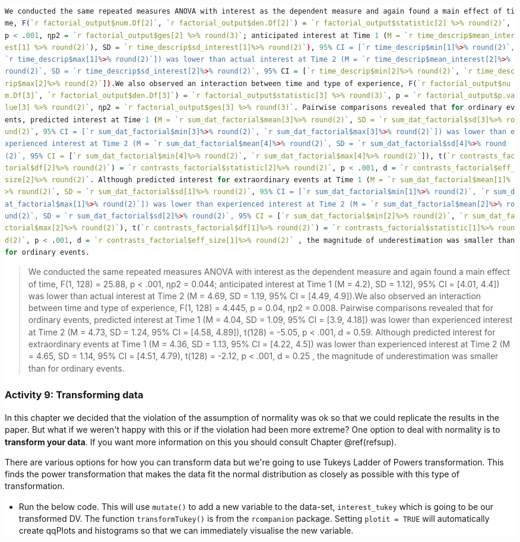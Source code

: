 
```r
We conducted the same repeated measures ANOVA with interest as the dependent measure and again found a main effect of time, F(`r factorial_output$num.Df[2]`, `r factorial_output$den.Df[2]`) = `r factorial_output$statistic[2] %>% round(2)`, p < .001, ηp2 = `r factorial_output$ges[2] %>% round(3)`; anticipated interest at Time 1 (M = `r time_descrip$mean_interest[1] %>% round(2)`), SD = `r time_descrip$sd_interest[1]%>% round(2)`), 95% CI = [`r time_descrip$min[1]%>% round(2)`, `r time_descrip$max[1]%>% round(2)`]) was lower than actual interest at Time 2 (M = `r time_descrip$mean_interest[2]%>% round(2)`, SD = `r time_descrip$sd_interest[2]%>% round(2)`, 95% CI = [`r time_descrip$min[2]%>% round(2)`, `r time_descrip$max[2]%>% round(2)`]).We also observed an interaction between time and type of experience, F(`r factorial_output$num.Df[3]`, `r factorial_output$den.Df[3]`) = `r factorial_output$statistic[3] %>% round(3)`, p = `r factorial_output$p.value[3] %>% round(2)`, ηp2 = `r factorial_output$ges[3] %>% round(3)`. Pairwise comparisons revealed that for ordinary events, predicted interest at Time 1 (M = `r sum_dat_factorial$mean[3]%>% round(2)`, SD = `r sum_dat_factorial$sd[3]%>% round(2)`, 95% CI = [`r sum_dat_factorial$min[3]%>% round(2)`, `r sum_dat_factorial$max[3]%>% round(2)`]) was lower than experienced interest at Time 2 (M = `r sum_dat_factorial$mean[4]%>% round(2)`, SD = `r sum_dat_factorial$sd[4]%>% round(2)`, 95% CI = [`r sum_dat_factorial$min[4]%>% round(2)`, `r sum_dat_factorial$max[4]%>% round(2)`]), t(`r contrasts_factorial$df[2]%>% round(2)`) = `r contrasts_factorial$statistic[2]%>% round(2)`, p < .001, d = `r contrasts_factorial$eff_size[2]%>% round(2)`. Although predicted interest for extraordinary events at Time 1 (M = `r sum_dat_factorial$mean[1]%>% round(2)`, SD = `r sum_dat_factorial$sd[1]%>% round(2)`, 95% CI = [`r sum_dat_factorial$min[1]%>% round(2)`, `r sum_dat_factorial$max[1]%>% round(2)`]) was lower than experienced interest at Time 2 (M = `r sum_dat_factorial$mean[2]%>% round(2)`, SD = `r sum_dat_factorial$sd[2]%>% round(2)`, 95% CI = [`r sum_dat_factorial$min[2]%>% round(2)`, `r sum_dat_factorial$max[2]%>% round(2)`), t(`r contrasts_factorial$df[1]%>% round(2)`) = `r contrasts_factorial$statistic[1]%>% round(2)`, p < .001, d = `r contrasts_factorial$eff_size[1]%>% round(2)` , the magnitude of underestimation was smaller than for ordinary events.
```

> We conducted the same repeated measures ANOVA with interest as the dependent measure and again found a main effect of time, F(1, 128) = 25.88, p < .001, ηp2 = 0.044; anticipated interest at Time 1 (M = 4.2), SD = 1.12), 95% CI = [4.01, 4.4]) was lower than actual interest at Time 2 (M = 4.69, SD = 1.19, 95% CI = [4.49, 4.9]).We also observed an interaction between time and type of experience, F(1, 128) = 4.445, p = 0.04, ηp2 = 0.008. Pairwise comparisons revealed that for ordinary events, predicted interest at Time 1 (M = 4.04, SD = 1.09, 95% CI = [3.9, 4.18]) was lower than experienced interest at Time 2 (M = 4.73, SD = 1.24, 95% CI = [4.58, 4.89]), t(128) = -5.05, p < .001, d = 0.59. Although predicted interest for extraordinary events at Time 1 (M = 4.36, SD = 1.13, 95% CI = [4.22, 4.5]) was lower than experienced interest at Time 2 (M = 4.65, SD = 1.14, 95% CI = [4.51, 4.79), t(128) = -2.12, p < .001, d = 0.25 , the magnitude of underestimation was smaller than for ordinary events.

### Activity 9: Transforming data

In this chapter we decided that the violation of the assumption of normality was ok so that we could replicate the results in the paper. But what if we weren't happy with this or if the violation had been more extreme? One option to deal with normality is to **transform your data**. If you want more information on this you should consult Chapter \@ref(refsup). 

There are various options for how you can transform data but we're going to use Tukeys Ladder of Powers transformation. This finds the power transformation that makes the data fit the normal distribution as closely as possible with this type of transformation.

* Run the below code. This will use `mutate()` to add a new variable to the data-set, `interest_tukey` which is going to be our transformed DV. The function `transformTukey()` is from the `rcompanion` package. Setting `plotit = TRUE` will automatically create qqPlots and histograms so that we can immediately visualise the new variable. 
